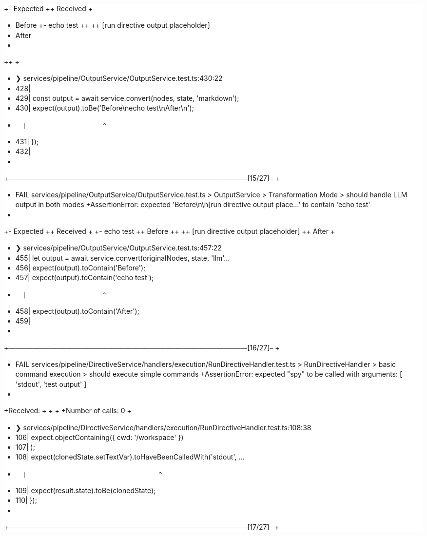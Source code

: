 +- Expected
++ Received
+
+  Before
+- echo test
++
++ [run directive output placeholder]
+  After
+
++
+
+ ❯ services/pipeline/OutputService/OutputService.test.ts:430:22
+    428| 
+    429|       const output = await service.convert(nodes, state, 'markdown');
+    430|       expect(output).toBe('Before\necho test\nAfter\n');
+       |                      ^
+    431|     });
+    432| 
+
+⎯⎯⎯⎯⎯⎯⎯⎯⎯⎯⎯⎯⎯⎯⎯⎯⎯⎯⎯⎯⎯⎯⎯⎯⎯⎯⎯⎯⎯⎯⎯⎯⎯⎯⎯⎯⎯⎯⎯⎯⎯⎯⎯⎯⎯⎯⎯⎯⎯⎯⎯⎯⎯⎯⎯⎯⎯⎯⎯⎯⎯⎯⎯⎯⎯⎯⎯⎯⎯⎯[15/27]⎯
+
+ FAIL  services/pipeline/OutputService/OutputService.test.ts > OutputService > Transformation Mode > should handle LLM output in both modes
+AssertionError: expected 'Before\n\n[run directive output place…' to contain 'echo test'
+
+- Expected
++ Received
+
+- echo test
++ Before
++
++ [run directive output placeholder]
++ After
+
+ ❯ services/pipeline/OutputService/OutputService.test.ts:457:22
+    455|       let output = await service.convert(originalNodes, state, 'llm'…
+    456|       expect(output).toContain('Before');
+    457|       expect(output).toContain('echo test');
+       |                      ^
+    458|       expect(output).toContain('After');
+    459| 
+
+⎯⎯⎯⎯⎯⎯⎯⎯⎯⎯⎯⎯⎯⎯⎯⎯⎯⎯⎯⎯⎯⎯⎯⎯⎯⎯⎯⎯⎯⎯⎯⎯⎯⎯⎯⎯⎯⎯⎯⎯⎯⎯⎯⎯⎯⎯⎯⎯⎯⎯⎯⎯⎯⎯⎯⎯⎯⎯⎯⎯⎯⎯⎯⎯⎯⎯⎯⎯⎯⎯[16/27]⎯
+
+ FAIL  services/pipeline/DirectiveService/handlers/execution/RunDirectiveHandler.test.ts > RunDirectiveHandler > basic command execution > should execute simple commands
+AssertionError: expected "spy" to be called with arguments: [ 'stdout', 'test output' ]
+
+Received: 
+
+
+
+Number of calls: 0
+
+ ❯ services/pipeline/DirectiveService/handlers/execution/RunDirectiveHandler.test.ts:108:38
+    106|         expect.objectContaining({ cwd: '/workspace' })
+    107|       );
+    108|       expect(clonedState.setTextVar).toHaveBeenCalledWith('stdout', …
+       |                                      ^
+    109|       expect(result.state).toBe(clonedState);
+    110|     });
+
+⎯⎯⎯⎯⎯⎯⎯⎯⎯⎯⎯⎯⎯⎯⎯⎯⎯⎯⎯⎯⎯⎯⎯⎯⎯⎯⎯⎯⎯⎯⎯⎯⎯⎯⎯⎯⎯⎯⎯⎯⎯⎯⎯⎯⎯⎯⎯⎯⎯⎯⎯⎯⎯⎯⎯⎯⎯⎯⎯⎯⎯⎯⎯⎯⎯⎯⎯⎯⎯⎯[17/27]⎯
+